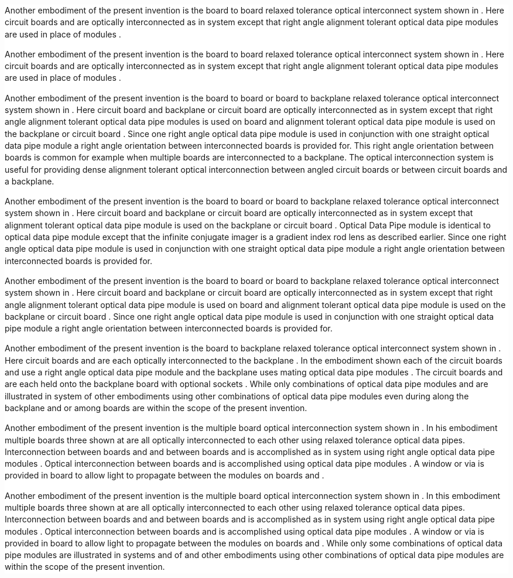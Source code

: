 Another embodiment of the present invention is the board to board relaxed tolerance optical interconnect system shown in . Here circuit boards and are optically interconnected as in system except that right angle alignment tolerant optical data pipe modules are used in place of modules .

Another embodiment of the present invention is the board to board relaxed tolerance optical interconnect system shown in . Here circuit boards and are optically interconnected as in system except that right angle alignment tolerant optical data pipe modules are used in place of modules .

Another embodiment of the present invention is the board to board or board to backplane relaxed tolerance optical interconnect system shown in . Here circuit board and backplane or circuit board are optically interconnected as in system except that right angle alignment tolerant optical data pipe modules is used on board and alignment tolerant optical data pipe module is used on the backplane or circuit board . Since one right angle optical data pipe module is used in conjunction with one straight optical data pipe module a right angle orientation between interconnected boards is provided for. This right angle orientation between boards is common for example when multiple boards are interconnected to a backplane. The optical interconnection system is useful for providing dense alignment tolerant optical interconnection between angled circuit boards or between circuit boards and a backplane.

Another embodiment of the present invention is the board to board or board to backplane relaxed tolerance optical interconnect system shown in . Here circuit board and backplane or circuit board are optically interconnected as in system except that alignment tolerant optical data pipe module is used on the backplane or circuit board . Optical Data Pipe module is identical to optical data pipe module except that the infinite conjugate imager is a gradient index rod lens as described earlier. Since one right angle optical data pipe module is used in conjunction with one straight optical data pipe module a right angle orientation between interconnected boards is provided for.

Another embodiment of the present invention is the board to board or board to backplane relaxed tolerance optical interconnect system shown in . Here circuit board and backplane or circuit board are optically interconnected as in system except that right angle alignment tolerant optical data pipe module is used on board and alignment tolerant optical data pipe module is used on the backplane or circuit board . Since one right angle optical data pipe module is used in conjunction with one straight optical data pipe module a right angle orientation between interconnected boards is provided for.

Another embodiment of the present invention is the board to backplane relaxed tolerance optical interconnect system shown in . Here circuit boards and are each optically interconnected to the backplane . In the embodiment shown each of the circuit boards and use a right angle optical data pipe module and the backplane uses mating optical data pipe modules . The circuit boards and are each held onto the backplane board with optional sockets . While only combinations of optical data pipe modules and are illustrated in system of other embodiments using other combinations of optical data pipe modules even during along the backplane and or among boards are within the scope of the present invention.

Another embodiment of the present invention is the multiple board optical interconnection system shown in . In his embodiment multiple boards three shown at are all optically interconnected to each other using relaxed tolerance optical data pipes. Interconnection between boards and and between boards and is accomplished as in system using right angle optical data pipe modules . Optical interconnection between boards and is accomplished using optical data pipe modules . A window or via is provided in board to allow light to propagate between the modules on boards and .

Another embodiment of the present invention is the multiple board optical interconnection system shown in . In this embodiment multiple boards three shown at are all optically interconnected to each other using relaxed tolerance optical data pipes. Interconnection between boards and and between boards and is accomplished as in system using right angle optical data pipe modules . Optical interconnection between boards and is accomplished using optical data pipe modules . A window or via is provided in board to allow light to propagate between the modules on boards and . While only some combinations of optical data pipe modules are illustrated in systems and of and other embodiments using other combinations of optical data pipe modules are within the scope of the present invention.
